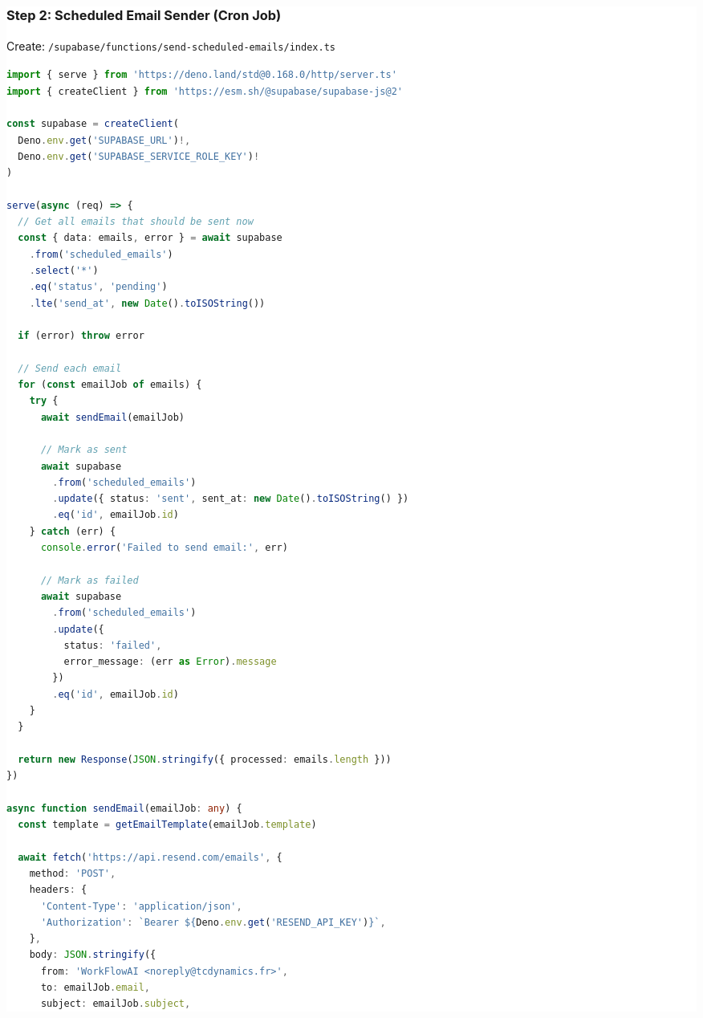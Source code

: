 
### **Step 2: Scheduled Email Sender** (Cron Job)

Create: `/supabase/functions/send-scheduled-emails/index.ts`

```typescript
import { serve } from 'https://deno.land/std@0.168.0/http/server.ts'
import { createClient } from 'https://esm.sh/@supabase/supabase-js@2'

const supabase = createClient(
  Deno.env.get('SUPABASE_URL')!,
  Deno.env.get('SUPABASE_SERVICE_ROLE_KEY')!
)

serve(async (req) => {
  // Get all emails that should be sent now
  const { data: emails, error } = await supabase
    .from('scheduled_emails')
    .select('*')
    .eq('status', 'pending')
    .lte('send_at', new Date().toISOString())
  
  if (error) throw error
  
  // Send each email
  for (const emailJob of emails) {
    try {
      await sendEmail(emailJob)
      
      // Mark as sent
      await supabase
        .from('scheduled_emails')
        .update({ status: 'sent', sent_at: new Date().toISOString() })
        .eq('id', emailJob.id)
    } catch (err) {
      console.error('Failed to send email:', err)
      
      // Mark as failed
      await supabase
        .from('scheduled_emails')
        .update({ 
          status: 'failed', 
          error_message: (err as Error).message 
        })
        .eq('id', emailJob.id)
    }
  }
  
  return new Response(JSON.stringify({ processed: emails.length }))
})

async function sendEmail(emailJob: any) {
  const template = getEmailTemplate(emailJob.template)
  
  await fetch('https://api.resend.com/emails', {
    method: 'POST',
    headers: {
      'Content-Type': 'application/json',
      'Authorization': `Bearer ${Deno.env.get('RESEND_API_KEY')}`,
    },
    body: JSON.stringify({
      from: 'WorkFlowAI <noreply@tcdynamics.fr>',
      to: emailJob.email,
      subject: emailJob.subject,
```